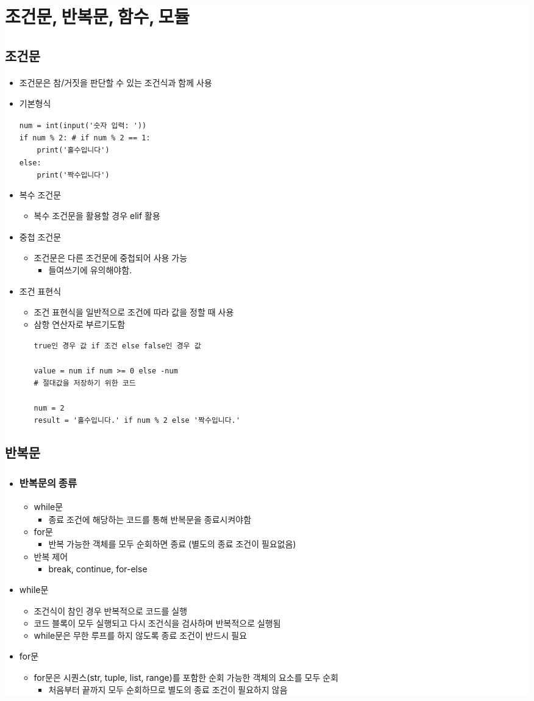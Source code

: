 # 조건문, 반복문, 함수, 모듈

## __조건문__

- 조건문은 참/거짓을 판단할 수 있는 조건식과 함께 사용
- 기본형식
    ```
    num = int(input('숫자 입력: '))
    if num % 2: # if num % 2 == 1:
        print('홀수입니다')
    else:
        print('짝수입니다')
    ```
- 복수 조건문
    - 복수 조건문을 활용할 경우 elif 활용

- 중첩 조건문
    - 조건문은 다른 조건문에 중첩되어 사용 가능
        - 들여쓰기에 유의해야함.

- 조건 표현식
    - 조건 표현식을 일반적으로 조건에 따라 값을 정할 때 사용
    - 삼항 연산자로 부르기도함
        ```
        true인 경우 값 if 조건 else false인 경우 값

        value = num if num >= 0 else -num
        # 절대값을 저장하기 위한 코드

        num = 2
        result = '홀수입니다.' if num % 2 else '짝수입니다.'
        ```

## __반복문__

- ### __반복문의 종류__

    - while문
        - 종료 조건에 해당하는 코드를 통해 반복문을 종료시켜야함
    - for문
        - 반복 가능한 객체를 모두 순회하면 종료 (별도의 종료 조건이 필요없음)
    - 반복 제어
        - break, continue, for-else

- while문
    - 조건식이 참인 경우 반복적으로 코드를 실행
    - 코드 블록이 모두 실행되고 다시 조건식을 검사하며 반복적으로 실행됨
    - while문은 무한 루프를 하지 않도록 종료 조건이 반드시 필요

- for문
    - for문은 시퀀스(str, tuple, list, range)를 포함한 순회 가능한 객체의 요소를 모두 순회
        - 처음부터 끝까지 모두 순회하므로 별도의 종료 조건이 필요하지 않음
